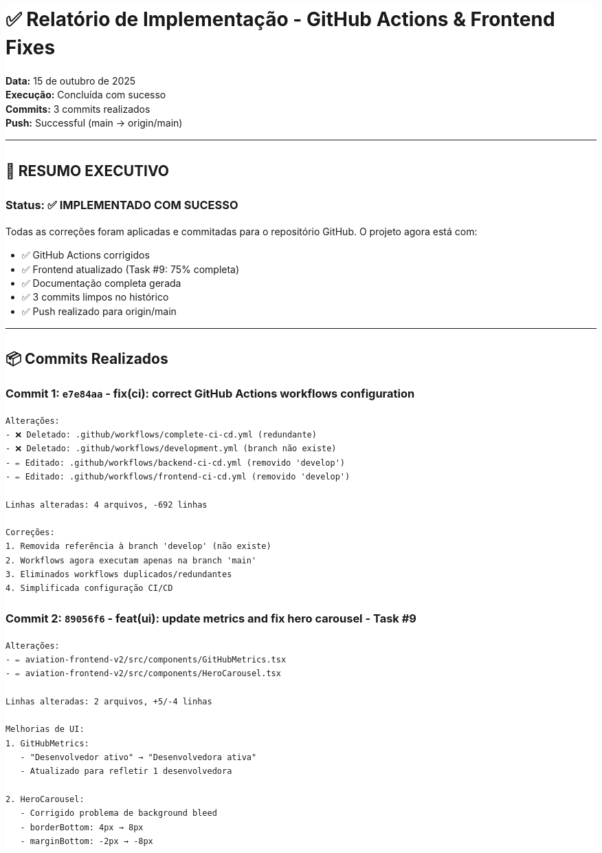 # ✅ Relatório de Implementação - GitHub Actions & Frontend Fixes

**Data:** 15 de outubro de 2025  
**Execução:** Concluída com sucesso  
**Commits:** 3 commits realizados  
**Push:** Successful (main -> origin/main)

---

## 🎉 **RESUMO EXECUTIVO**

### Status: ✅ **IMPLEMENTADO COM SUCESSO**

Todas as correções foram aplicadas e commitadas para o repositório GitHub. O projeto agora está com:
- ✅ GitHub Actions corrigidos
- ✅ Frontend atualizado (Task #9: 75% completa)
- ✅ Documentação completa gerada
- ✅ 3 commits limpos no histórico
- ✅ Push realizado para origin/main

---

## 📦 **Commits Realizados**

### Commit 1: `e7e84aa` - fix(ci): correct GitHub Actions workflows configuration
```
Alterações:
- ❌ Deletado: .github/workflows/complete-ci-cd.yml (redundante)
- ❌ Deletado: .github/workflows/development.yml (branch não existe)
- ✏️ Editado: .github/workflows/backend-ci-cd.yml (removido 'develop')
- ✏️ Editado: .github/workflows/frontend-ci-cd.yml (removido 'develop')

Linhas alteradas: 4 arquivos, -692 linhas

Correções:
1. Removida referência à branch 'develop' (não existe)
2. Workflows agora executam apenas na branch 'main'
3. Eliminados workflows duplicados/redundantes
4. Simplificada configuração CI/CD
```

### Commit 2: `89056f6` - feat(ui): update metrics and fix hero carousel - Task #9
```
Alterações:
- ✏️ aviation-frontend-v2/src/components/GitHubMetrics.tsx
- ✏️ aviation-frontend-v2/src/components/HeroCarousel.tsx

Linhas alteradas: 2 arquivos, +5/-4 linhas

Melhorias de UI:
1. GitHubMetrics:
   - "Desenvolvedor ativo" → "Desenvolvedora ativa"
   - Atualizado para refletir 1 desenvolvedora

2. HeroCarousel:
   - Corrigido problema de background bleed
   - borderBottom: 4px → 8px
   - marginBottom: -2px → -8px
```